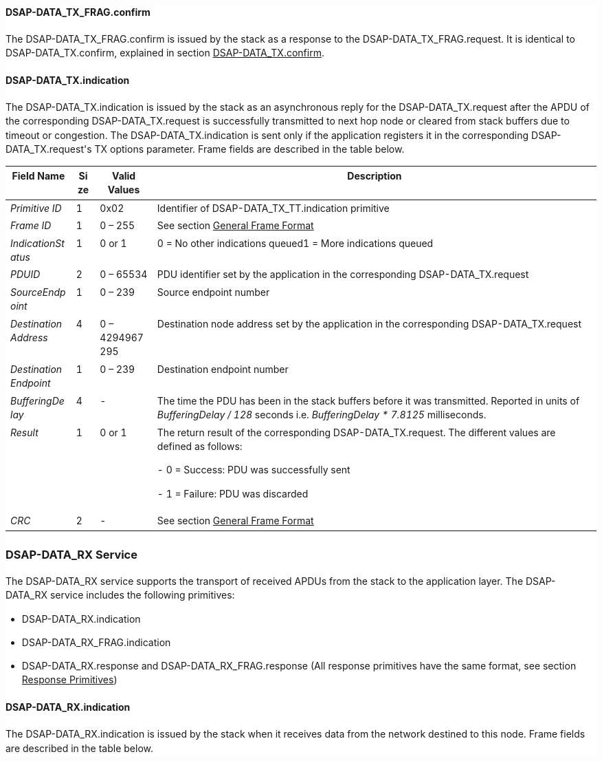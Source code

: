 #### DSAP-DATA_TX_FRAG.confirm

The DSAP-DATA_TX_FRAG.confirm is issued by the stack as a response to the
DSAP-DATA_TX_FRAG.request. It is identical to DSAP-DATA_TX.confirm, explained in
section [DSAP-DATA_TX.confirm](#DSAP-DATA_TX.confirm).

#### DSAP-DATA_TX.indication

The DSAP-DATA_TX.indication is issued by the stack as an asynchronous reply for
the DSAP-DATA_TX.request after the APDU of the corresponding
DSAP-DATA_TX.request is successfully transmitted to next hop node or cleared
from stack buffers due to timeout or congestion. The DSAP-DATA_TX.indication is
sent only if the application registers it in the corresponding
DSAP-DATA_TX.request's TX options parameter. Frame fields are described in the
table below.

| **Field Name** | **Size** | **Valid Values** | **Description**
|----------------|----------|------------------|----------------|
| *Primitive ID*        | 1        | 0x02             | Identifier of DSAP-DATA_TX_TT.indication primitive
| *Frame ID*            | 1        | 0 – 255          | See section [General Frame Format](#General-Frame-Format)
| *IndicationStatus*    | 1        | 0 or 1           | 0 = No other indications queued1 = More indications queued
| *PDUID*               | 2        | 0 – 65534        | PDU identifier set by the application in the corresponding DSAP-DATA_TX.request
| *SourceEndpoint*      | 1        | 0 – 239          | Source endpoint number
| *DestinationAddress*  | 4        | 0 – 4294967295   | Destination node address set by the application in the corresponding DSAP-DATA_TX.request
| *DestinationEndpoint* | 1        | 0 – 239          | Destination endpoint number
| *BufferingDelay*      | 4        | \-               | The time the PDU has been in the stack buffers before it was transmitted. Reported in units of *BufferingDelay / 128* seconds i.e. *BufferingDelay \* 7.8125* milliseconds.
| *Result*              | 1        | 0 or 1           | The return result of the corresponding DSAP-DATA_TX.request. The different values are defined as follows: <p> - 0 = Success: PDU was successfully sent<p> - 1 = Failure: PDU was discarded
| *CRC*                 | 2        | \-               | See section [General Frame Format](#General-Frame-Format)

### DSAP-DATA_RX Service

The DSAP-DATA_RX service supports the transport of received APDUs from the stack
to the application layer. The DSAP-DATA_RX service includes the following
primitives:

-   DSAP-DATA_RX.indication

-   DSAP-DATA_RX_FRAG.indication

-   DSAP-DATA_RX.response and DSAP-DATA_RX_FRAG.response (All response primitives have the same format, see
    section [Response Primitives](#Response-Primitives))

#### DSAP-DATA_RX.indication

The DSAP-DATA_RX.indication is issued by the stack when it receives data from
the network destined to this node. Frame fields are described in the table
below.
